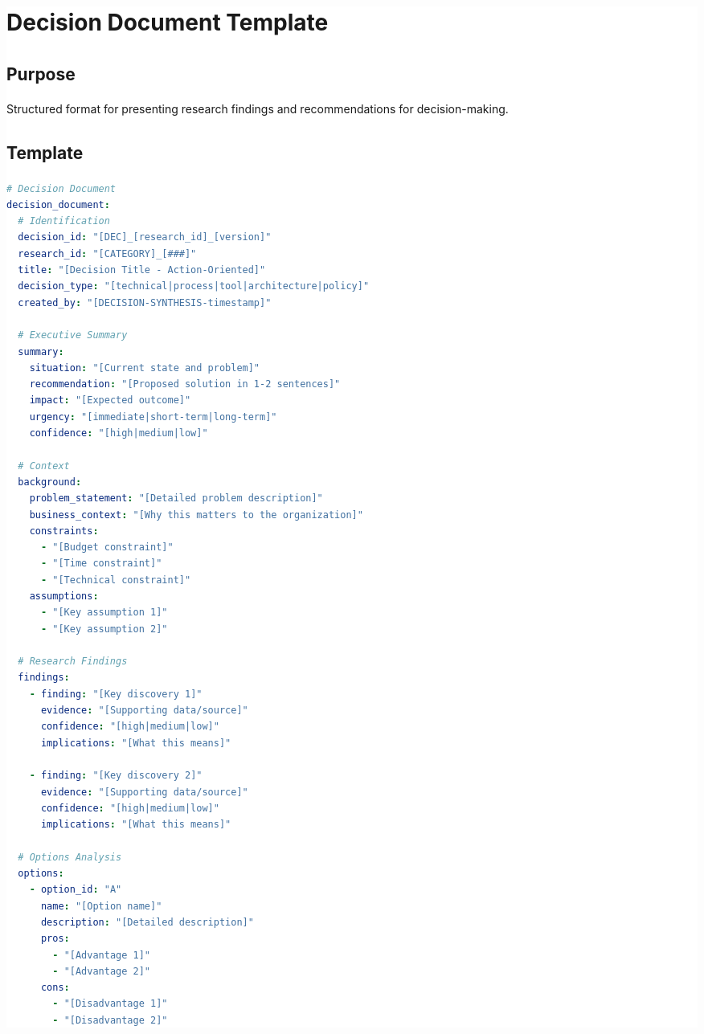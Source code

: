 # Decision Document Template

## Purpose

Structured format for presenting research findings and recommendations for
decision-making.

## Template

```yaml
# Decision Document
decision_document:
  # Identification
  decision_id: "[DEC]_[research_id]_[version]"
  research_id: "[CATEGORY]_[###]"
  title: "[Decision Title - Action-Oriented]"
  decision_type: "[technical|process|tool|architecture|policy]"
  created_by: "[DECISION-SYNTHESIS-timestamp]"

  # Executive Summary
  summary:
    situation: "[Current state and problem]"
    recommendation: "[Proposed solution in 1-2 sentences]"
    impact: "[Expected outcome]"
    urgency: "[immediate|short-term|long-term]"
    confidence: "[high|medium|low]"

  # Context
  background:
    problem_statement: "[Detailed problem description]"
    business_context: "[Why this matters to the organization]"
    constraints:
      - "[Budget constraint]"
      - "[Time constraint]"
      - "[Technical constraint]"
    assumptions:
      - "[Key assumption 1]"
      - "[Key assumption 2]"

  # Research Findings
  findings:
    - finding: "[Key discovery 1]"
      evidence: "[Supporting data/source]"
      confidence: "[high|medium|low]"
      implications: "[What this means]"

    - finding: "[Key discovery 2]"
      evidence: "[Supporting data/source]"
      confidence: "[high|medium|low]"
      implications: "[What this means]"

  # Options Analysis
  options:
    - option_id: "A"
      name: "[Option name]"
      description: "[Detailed description]"
      pros:
        - "[Advantage 1]"
        - "[Advantage 2]"
      cons:
        - "[Disadvantage 1]"
        - "[Disadvantage 2]"
```